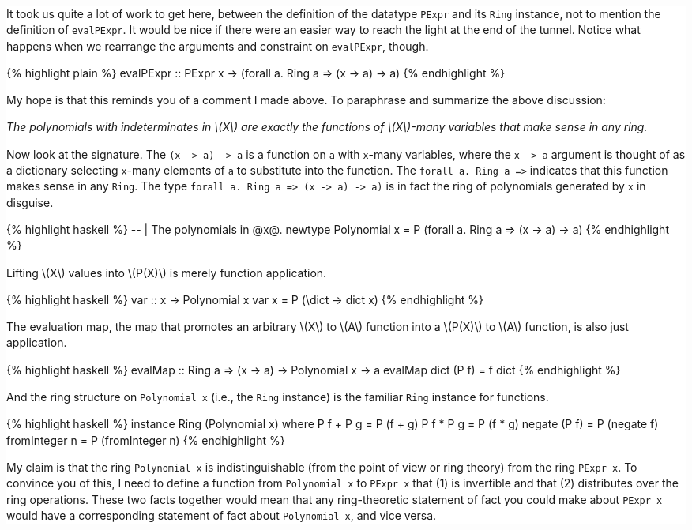 It took us quite a lot of work to get here, between the definition of
the datatype `PExpr` and its `Ring` instance, not to mention the
definition of `evalPExpr`. It would be nice if there were an easier way
to reach the light at the end of the tunnel. Notice what happens when we
rearrange the arguments and constraint on `evalPExpr`, though.

{% highlight plain %}
evalPExpr :: PExpr x -> (forall a. Ring a => (x -> a) -> a)
{% endhighlight %}

My hope is that this reminds you of a comment I made above. To
paraphrase and summarize the above discussion:

_The polynomials with indeterminates in \\(X\\) are exactly the functions of
\\(X\\)-many variables that make sense in any ring._

Now look at the signature. The `(x -> a) -> a` is a function on `a`
with `x`-many variables, where the `x -> a` argument is thought of as a
dictionary selecting `x`-many elements of `a` to substitute into the
function. The `forall a. Ring a =>` indicates that this function makes
sense in any `Ring`. The type `forall a. Ring a => (x -> a) -> a)` is in
fact the ring of polynomials generated by `x` in disguise.

{% highlight haskell %}
-- | The polynomials in @x@.
newtype Polynomial x = P (forall a. Ring a => (x -> a) -> a)
{% endhighlight %}

Lifting \\(X\\) values into \\(P(X)\\) is merely function application.

{% highlight haskell %}
var :: x -> Polynomial x
var x = P (\dict -> dict x)
{% endhighlight %}

The evaluation map, the map that promotes an arbitrary \\(X\\) to \\(A\\) function into a
\\(P(X)\\) to \\(A\\) function, is also just application.

{% highlight haskell %}
evalMap :: Ring a => (x -> a) -> Polynomial x -> a
evalMap dict (P f) = f dict
{% endhighlight %}

And the ring structure on `Polynomial x` (i.e., the `Ring` instance) is
the familiar `Ring` instance for functions.

{% highlight haskell %}
instance Ring (Polynomial x) where
  P f + P g = P (f + g)
  P f * P g = P (f * g)
  negate (P f) = P (negate f)
  fromInteger n = P (fromInteger n)
{% endhighlight %}

My claim is that the ring `Polynomial x` is indistinguishable (from the
point of view or ring theory) from the ring `PExpr x`. To convince you
of this, I need to define a function from `Polynomial x` to `PExpr x`
that (1) is invertible and that (2) distributes over the ring
operations. These two facts together would mean that any ring-theoretic
statement of fact you could make about `PExpr x` would have a
corresponding statement of fact about `Polynomial x`, and vice versa.

